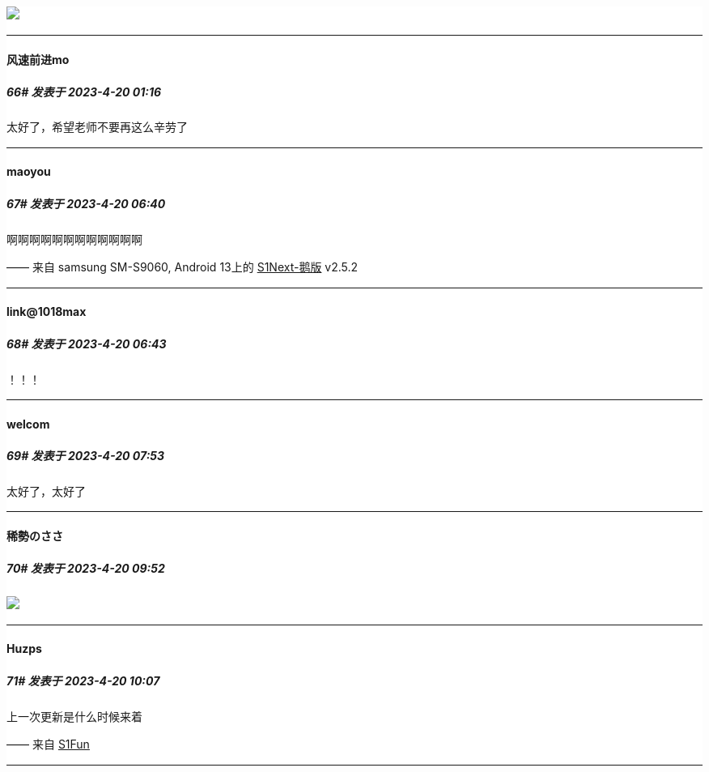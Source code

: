 <img src="https://p.sda1.dev/11/09b35f448b2aab974e5ef0e5cacd59a3/CMP_20230420002731246.jpg" referrerpolicy="no-referrer">


*****

####  风速前进mo  
##### 66#       发表于 2023-4-20 01:16

太好了，希望老师不要再这么辛劳了


*****

####  maoyou  
##### 67#       发表于 2023-4-20 06:40

啊啊啊啊啊啊啊啊啊啊啊啊

—— 来自 samsung SM-S9060, Android 13上的 [S1Next-鹅版](https://github.com/ykrank/S1-Next/releases) v2.5.2


*****

####  link@1018max  
##### 68#       发表于 2023-4-20 06:43

！！！


*****

####  welcom  
##### 69#       发表于 2023-4-20 07:53

太好了，太好了


*****

####  稀勢のささ  
##### 70#       发表于 2023-4-20 09:52

<img src="https://static.saraba1st.com/image/smiley/face2017/072.png" referrerpolicy="no-referrer">


*****

####  Huzps  
##### 71#       发表于 2023-4-20 10:07

上一次更新是什么时候来着

—— 来自 [S1Fun](https://s1fun.koalcat.com)


*****

